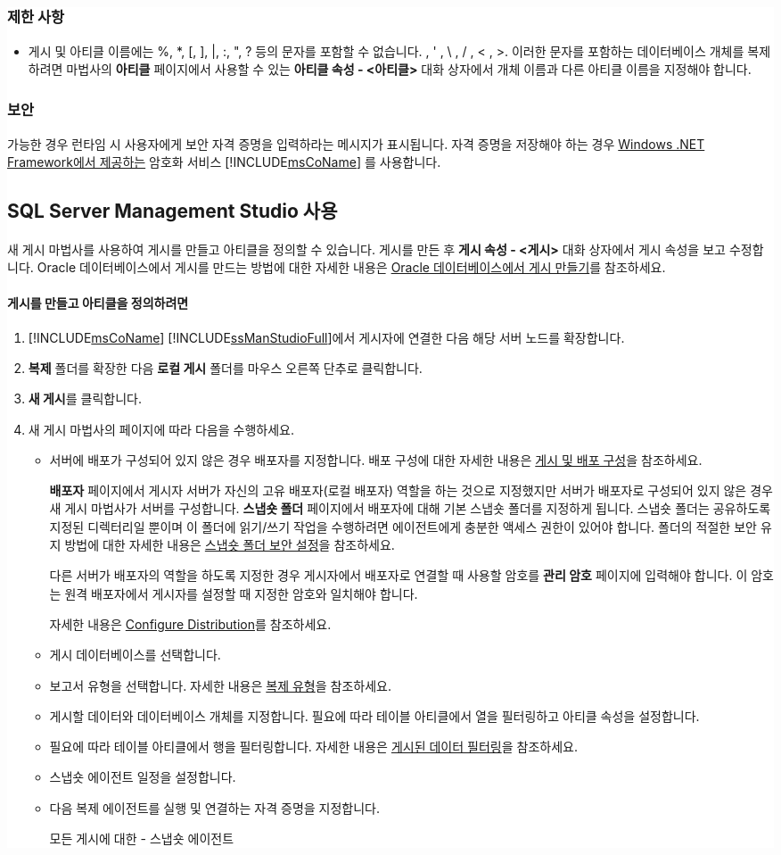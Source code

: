 ###  <a name="Restrictions"></a> 제한 사항  
  
-   게시 및 아티클 이름에는 %, \*, [, ], |, :, ", ? 등의 문자를 포함할 수 없습니다. , ' , \ , / , < , >. 이러한 문자를 포함하는 데이터베이스 개체를 복제하려면 마법사의 **아티클** 페이지에서 사용할 수 있는 **아티클 속성 - \<아티클>** 대화 상자에서 개체 이름과 다른 아티클 이름을 지정해야 합니다.  
  
###  <a name="Security"></a> 보안  
 가능한 경우 런타임 시 사용자에게 보안 자격 증명을 입력하라는 메시지가 표시됩니다. 자격 증명을 저장해야 하는 경우 [Windows .NET Framework에서 제공하는](http://go.microsoft.com/fwlink/?LinkId=34733) 암호화 서비스 [!INCLUDE[msCoName](../../../includes/msconame-md.md)] 를 사용합니다.  
  
##  <a name="SSMSProcedure"></a> SQL Server Management Studio 사용  
 새 게시 마법사를 사용하여 게시를 만들고 아티클을 정의할 수 있습니다. 게시를 만든 후 **게시 속성 - \<게시>** 대화 상자에서 게시 속성을 보고 수정합니다. Oracle 데이터베이스에서 게시를 만드는 방법에 대한 자세한 내용은 [Oracle 데이터베이스에서 게시 만들기](../../../relational-databases/replication/publish/create-a-publication-from-an-oracle-database.md)를 참조하세요.  
  
#### <a name="to-create-a-publication-and-define-articles"></a>게시를 만들고 아티클을 정의하려면  
  
1.  [!INCLUDE[msCoName](../../../includes/msconame-md.md)] [!INCLUDE[ssManStudioFull](../../../includes/ssmanstudiofull-md.md)]에서 게시자에 연결한 다음 해당 서버 노드를 확장합니다.  
  
2.  **복제** 폴더를 확장한 다음 **로컬 게시** 폴더를 마우스 오른쪽 단추로 클릭합니다.  
  
3.  **새 게시**를 클릭합니다.  
  
4.  새 게시 마법사의 페이지에 따라 다음을 수행하세요.  
  
    -   서버에 배포가 구성되어 있지 않은 경우 배포자를 지정합니다. 배포 구성에 대한 자세한 내용은 [게시 및 배포 구성](../../../relational-databases/replication/configure-publishing-and-distribution.md)을 참조하세요.  
  
         **배포자** 페이지에서 게시자 서버가 자신의 고유 배포자(로컬 배포자) 역할을 하는 것으로 지정했지만 서버가 배포자로 구성되어 있지 않은 경우 새 게시 마법사가 서버를 구성합니다. **스냅숏 폴더** 페이지에서 배포자에 대해 기본 스냅숏 폴더를 지정하게 됩니다. 스냅숏 폴더는 공유하도록 지정된 디렉터리일 뿐이며 이 폴더에 읽기/쓰기 작업을 수행하려면 에이전트에게 충분한 액세스 권한이 있어야 합니다. 폴더의 적절한 보안 유지 방법에 대한 자세한 내용은 [스냅숏 폴더 보안 설정](../../../relational-databases/replication/security/secure-the-snapshot-folder.md)을 참조하세요.  
  
         다른 서버가 배포자의 역할을 하도록 지정한 경우 게시자에서 배포자로 연결할 때 사용할 암호를 **관리 암호** 페이지에 입력해야 합니다. 이 암호는 원격 배포자에서 게시자를 설정할 때 지정한 암호와 일치해야 합니다.  
  
         자세한 내용은 [Configure Distribution](../../../relational-databases/replication/configure-distribution.md)를 참조하세요.  
  
    -   게시 데이터베이스를 선택합니다.  
  
    -   보고서 유형을 선택합니다. 자세한 내용은 [복제 유형](../../../relational-databases/replication/types-of-replication.md)을 참조하세요.  
  
    -   게시할 데이터와 데이터베이스 개체를 지정합니다. 필요에 따라 테이블 아티클에서 열을 필터링하고 아티클 속성을 설정합니다.  
  
    -   필요에 따라 테이블 아티클에서 행을 필터링합니다. 자세한 내용은 [게시된 데이터 필터링](../../../relational-databases/replication/publish/filter-published-data.md)을 참조하세요.  
  
    -   스냅숏 에이전트 일정을 설정합니다.  
  
    -   다음 복제 에이전트를 실행 및 연결하는 자격 증명을 지정합니다.  
  
         모든 게시에 대한 \- 스냅숏 에이전트  
  